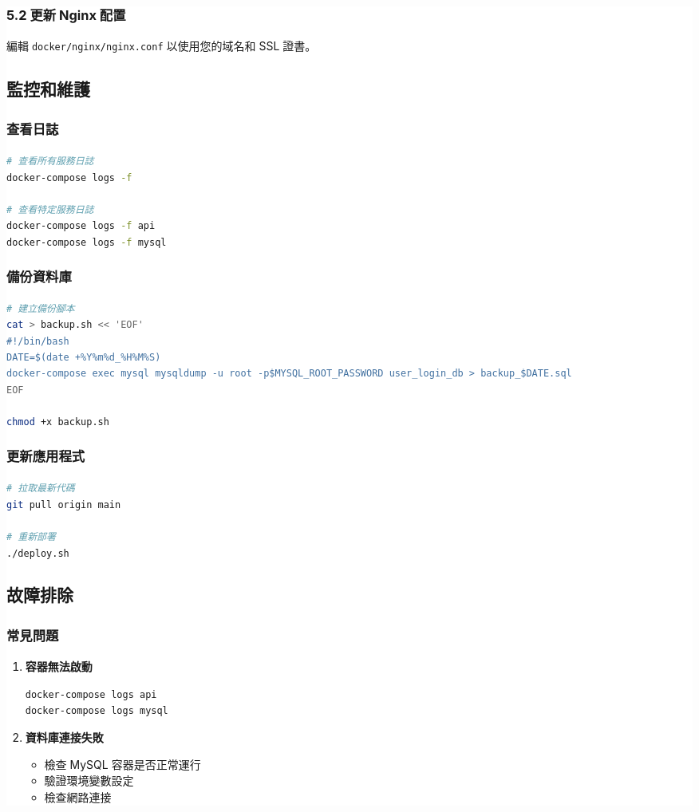 ### 5.2 更新 Nginx 配置

編輯 `docker/nginx/nginx.conf` 以使用您的域名和 SSL 證書。

## 監控和維護

### 查看日誌

```bash
# 查看所有服務日誌
docker-compose logs -f

# 查看特定服務日誌
docker-compose logs -f api
docker-compose logs -f mysql
```

### 備份資料庫

```bash
# 建立備份腳本
cat > backup.sh << 'EOF'
#!/bin/bash
DATE=$(date +%Y%m%d_%H%M%S)
docker-compose exec mysql mysqldump -u root -p$MYSQL_ROOT_PASSWORD user_login_db > backup_$DATE.sql
EOF

chmod +x backup.sh
```

### 更新應用程式

```bash
# 拉取最新代碼
git pull origin main

# 重新部署
./deploy.sh
```

## 故障排除

### 常見問題

1. **容器無法啟動**
   ```bash
   docker-compose logs api
   docker-compose logs mysql
   ```

2. **資料庫連接失敗**
   - 檢查 MySQL 容器是否正常運行
   - 驗證環境變數設定
   - 檢查網路連接
